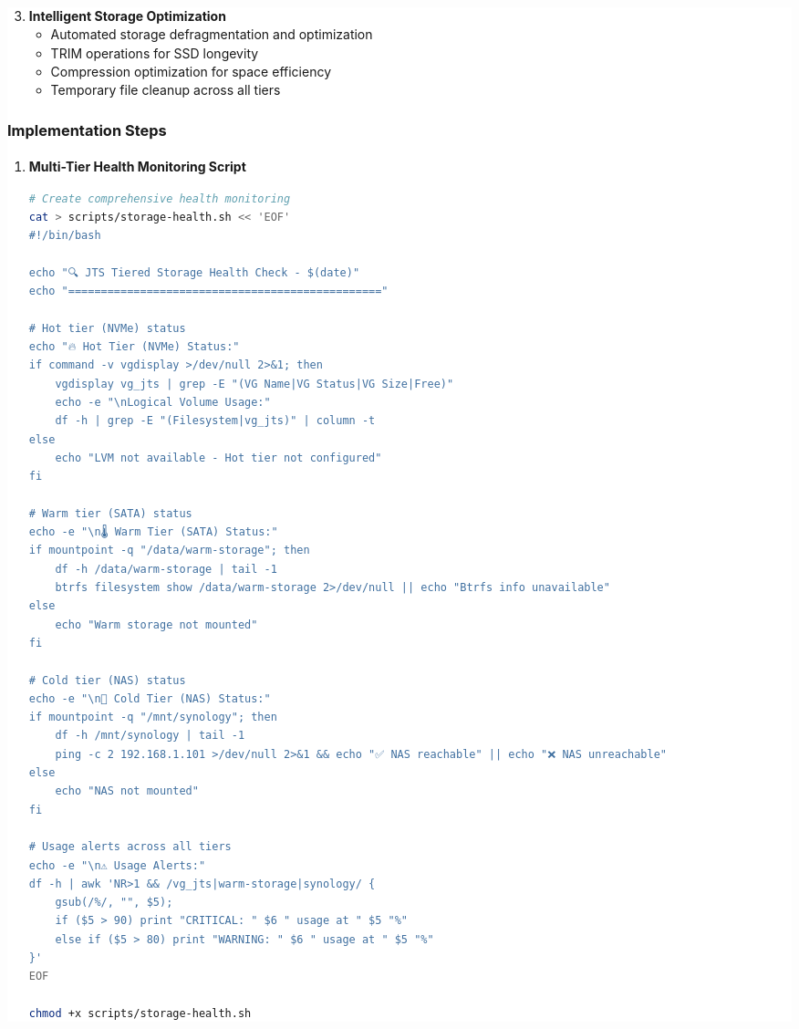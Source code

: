 3. **Intelligent Storage Optimization**
   - Automated storage defragmentation and optimization
   - TRIM operations for SSD longevity
   - Compression optimization for space efficiency
   - Temporary file cleanup across all tiers

### Implementation Steps

1. **Multi-Tier Health Monitoring Script**

   ```bash
   # Create comprehensive health monitoring
   cat > scripts/storage-health.sh << 'EOF'
   #!/bin/bash

   echo "🔍 JTS Tiered Storage Health Check - $(date)"
   echo "================================================"

   # Hot tier (NVMe) status
   echo "🔥 Hot Tier (NVMe) Status:"
   if command -v vgdisplay >/dev/null 2>&1; then
       vgdisplay vg_jts | grep -E "(VG Name|VG Status|VG Size|Free)"
       echo -e "\nLogical Volume Usage:"
       df -h | grep -E "(Filesystem|vg_jts)" | column -t
   else
       echo "LVM not available - Hot tier not configured"
   fi

   # Warm tier (SATA) status
   echo -e "\n🌡️ Warm Tier (SATA) Status:"
   if mountpoint -q "/data/warm-storage"; then
       df -h /data/warm-storage | tail -1
       btrfs filesystem show /data/warm-storage 2>/dev/null || echo "Btrfs info unavailable"
   else
       echo "Warm storage not mounted"
   fi

   # Cold tier (NAS) status
   echo -e "\n🧊 Cold Tier (NAS) Status:"
   if mountpoint -q "/mnt/synology"; then
       df -h /mnt/synology | tail -1
       ping -c 2 192.168.1.101 >/dev/null 2>&1 && echo "✅ NAS reachable" || echo "❌ NAS unreachable"
   else
       echo "NAS not mounted"
   fi

   # Usage alerts across all tiers
   echo -e "\n⚠️ Usage Alerts:"
   df -h | awk 'NR>1 && /vg_jts|warm-storage|synology/ {
       gsub(/%/, "", $5);
       if ($5 > 90) print "CRITICAL: " $6 " usage at " $5 "%"
       else if ($5 > 80) print "WARNING: " $6 " usage at " $5 "%"
   }'
   EOF

   chmod +x scripts/storage-health.sh
   ```
